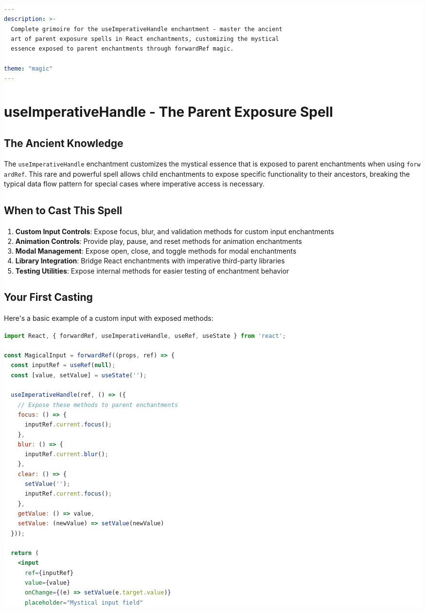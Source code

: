 ```yaml
---
description: >-
  Complete grimoire for the useImperativeHandle enchantment - master the ancient
  art of parent exposure spells in React enchantments, customizing the mystical
  essence exposed to parent enchantments through forwardRef magic.

theme: "magic"
---
```


# useImperativeHandle - The Parent Exposure Spell

## The Ancient Knowledge

The `useImperativeHandle` enchantment customizes the mystical essence that is exposed to parent enchantments when using `forwardRef`. This rare and powerful spell allows child enchantments to expose specific functionality to their ancestors, breaking the typical data flow pattern for special cases where imperative access is necessary.

## When to Cast This Spell

1. **Custom Input Controls**: Expose focus, blur, and validation methods for custom input enchantments
2. **Animation Controls**: Provide play, pause, and reset methods for animation enchantments
3. **Modal Management**: Expose open, close, and toggle methods for modal enchantments
4. **Library Integration**: Bridge React enchantments with imperative third-party libraries
5. **Testing Utilities**: Expose internal methods for easier testing of enchantment behavior

## Your First Casting

Here's a basic example of a custom input with exposed methods:

```jsx
import React, { forwardRef, useImperativeHandle, useRef, useState } from 'react';

const MagicalInput = forwardRef((props, ref) => {
  const inputRef = useRef(null);
  const [value, setValue] = useState('');

  useImperativeHandle(ref, () => ({
    // Expose these methods to parent enchantments
    focus: () => {
      inputRef.current.focus();
    },
    blur: () => {
      inputRef.current.blur();
    },
    clear: () => {
      setValue('');
      inputRef.current.focus();
    },
    getValue: () => value,
    setValue: (newValue) => setValue(newValue)
  }));

  return (
    <input
      ref={inputRef}
      value={value}
      onChange={(e) => setValue(e.target.value)}
      placeholder="Mystical input field"
```